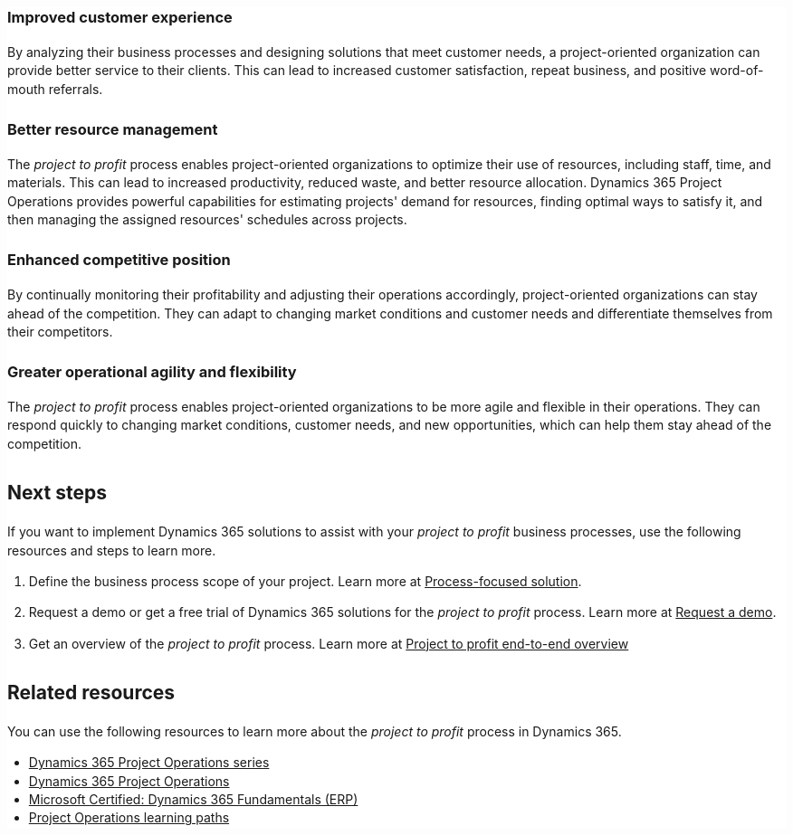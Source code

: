 ### Improved customer experience

By analyzing their business processes and designing solutions that meet customer needs, a project-oriented organization can provide better service to their clients. This can lead to increased customer satisfaction, repeat business, and positive word-of-mouth referrals.

### Better resource management

The *project to profit* process enables project-oriented organizations to optimize their use of resources, including staff, time, and materials. This can lead to increased productivity, reduced waste, and better resource allocation. Dynamics 365 Project Operations provides powerful capabilities for estimating projects' demand for resources, finding optimal ways to satisfy it, and then managing the assigned resources' schedules across projects.

### Enhanced competitive position

By continually monitoring their profitability and adjusting their operations accordingly, project-oriented organizations can stay ahead of the competition. They can adapt to changing market conditions and customer needs and differentiate themselves from their competitors.

### Greater operational agility and flexibility

The *project to profit* process enables project-oriented organizations to be more agile and flexible in their operations. They can respond quickly to changing market conditions, customer needs, and new opportunities, which can help them stay ahead of the competition.

## Next steps

If you want to implement Dynamics 365 solutions to assist with your *project to profit* business processes, use the following resources and steps to learn more.  

1. Define the business process scope of your project. Learn more at [Process-focused solution](../implementation-guide/process-focused-solution.md).  

2. Request a demo or get a free trial of Dynamics 365 solutions for the *project to profit* process. Learn more at [Request a demo](https://dynamics.microsoft.com/dynamics-365-free-trial/).  

3. Get an overview of the *project to profit* process. Learn more at [Project to profit end-to-end overview](project-to-profit-overview.md)  

## Related resources

You can use the following resources to learn more about the *project to profit* process in Dynamics 365.

- [Dynamics 365 Project Operations series](https://community.dynamics.com/blogs/post/?postid=a18d2afb-428f-420d-829b-2fd5820132a6)  
- [Dynamics 365 Project Operations](/dynamics365/project-operations/)  
- [Microsoft Certified: Dynamics 365 Fundamentals (ERP)](/certifications/d365-fundamentals-finance-and-operations-apps-erp/)  
- [Project Operations learning paths](/training/browse/?expanded=dynamics-365&products=dynamics-project-operations&resource_type=learning%20path)  
